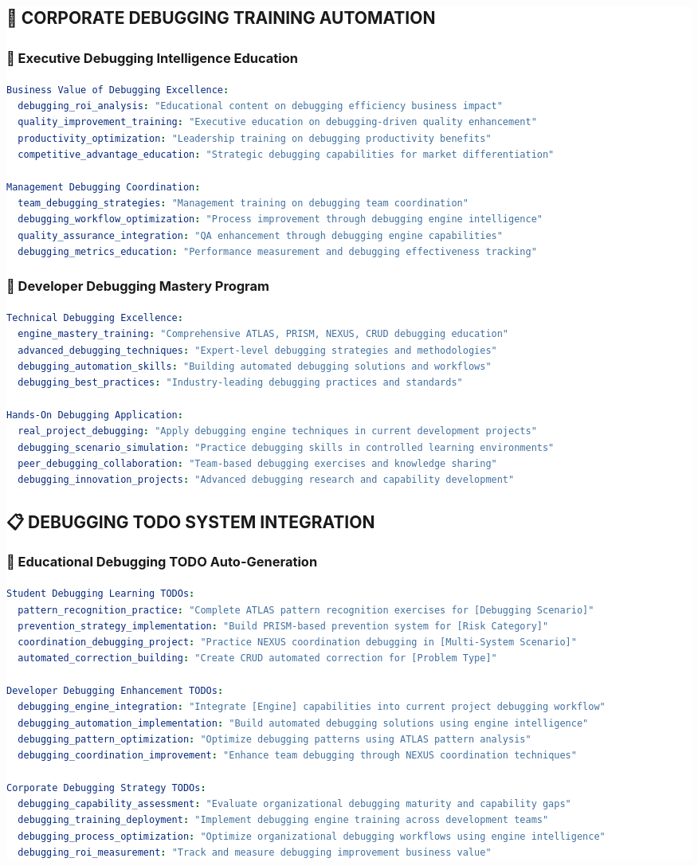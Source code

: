 ```yaml
```

## 🏢 **CORPORATE DEBUGGING TRAINING AUTOMATION**

### **🎯 Executive Debugging Intelligence Education**
```yaml
Business Value of Debugging Excellence:
  debugging_roi_analysis: "Educational content on debugging efficiency business impact"
  quality_improvement_training: "Executive education on debugging-driven quality enhancement"
  productivity_optimization: "Leadership training on debugging productivity benefits"
  competitive_advantage_education: "Strategic debugging capabilities for market differentiation"

Management Debugging Coordination:
  team_debugging_strategies: "Management training on debugging team coordination"
  debugging_workflow_optimization: "Process improvement through debugging engine intelligence"
  quality_assurance_integration: "QA enhancement through debugging engine capabilities"
  debugging_metrics_education: "Performance measurement and debugging effectiveness tracking"
```

### **🚀 Developer Debugging Mastery Program**
```yaml
Technical Debugging Excellence:
  engine_mastery_training: "Comprehensive ATLAS, PRISM, NEXUS, CRUD debugging education"
  advanced_debugging_techniques: "Expert-level debugging strategies and methodologies"
  debugging_automation_skills: "Building automated debugging solutions and workflows"
  debugging_best_practices: "Industry-leading debugging practices and standards"

Hands-On Debugging Application:
  real_project_debugging: "Apply debugging engine techniques in current development projects"
  debugging_scenario_simulation: "Practice debugging skills in controlled learning environments"
  peer_debugging_collaboration: "Team-based debugging exercises and knowledge sharing"
  debugging_innovation_projects: "Advanced debugging research and capability development"
```

## 📋 **DEBUGGING TODO SYSTEM INTEGRATION**

### **🔄 Educational Debugging TODO Auto-Generation**
```yaml
Student Debugging Learning TODOs:
  pattern_recognition_practice: "Complete ATLAS pattern recognition exercises for [Debugging Scenario]"
  prevention_strategy_implementation: "Build PRISM-based prevention system for [Risk Category]"
  coordination_debugging_project: "Practice NEXUS coordination debugging in [Multi-System Scenario]"
  automated_correction_building: "Create CRUD automated correction for [Problem Type]"

Developer Debugging Enhancement TODOs:
  debugging_engine_integration: "Integrate [Engine] capabilities into current project debugging workflow"
  debugging_automation_implementation: "Build automated debugging solutions using engine intelligence"
  debugging_pattern_optimization: "Optimize debugging patterns using ATLAS pattern analysis"
  debugging_coordination_improvement: "Enhance team debugging through NEXUS coordination techniques"

Corporate Debugging Strategy TODOs:
  debugging_capability_assessment: "Evaluate organizational debugging maturity and capability gaps"
  debugging_training_deployment: "Implement debugging engine training across development teams"
  debugging_process_optimization: "Optimize organizational debugging workflows using engine intelligence"
  debugging_roi_measurement: "Track and measure debugging improvement business value"
```
